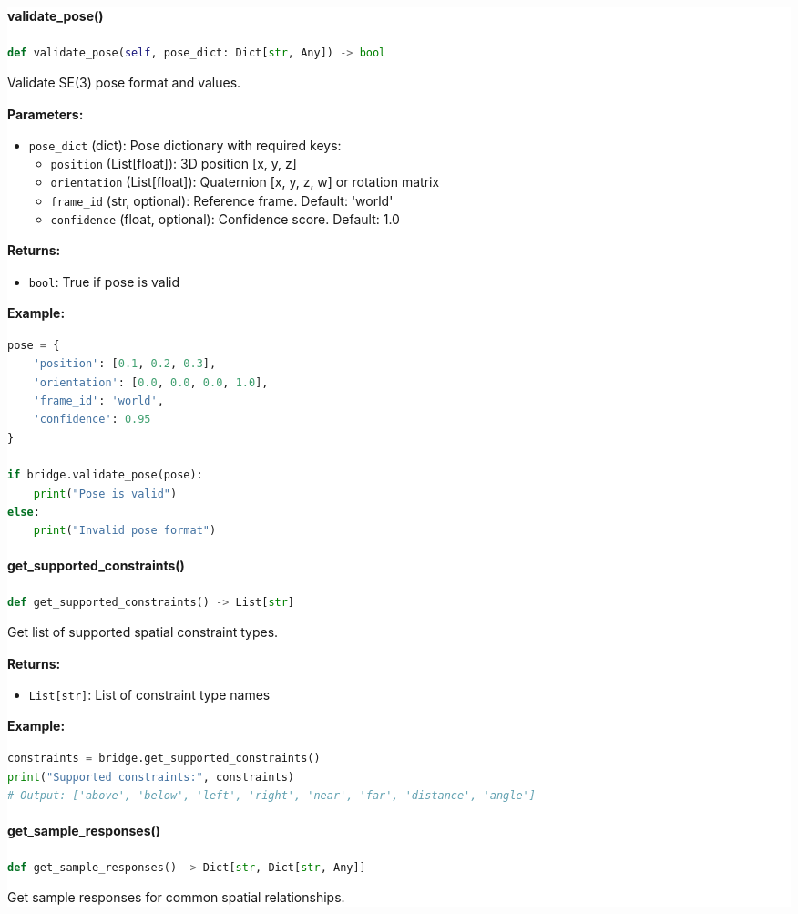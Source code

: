 #### validate_pose()

```python
def validate_pose(self, pose_dict: Dict[str, Any]) -> bool
```

Validate SE(3) pose format and values.

**Parameters:**
- `pose_dict` (dict): Pose dictionary with required keys:
  - `position` (List[float]): 3D position [x, y, z]
  - `orientation` (List[float]): Quaternion [x, y, z, w] or rotation matrix
  - `frame_id` (str, optional): Reference frame. Default: 'world'
  - `confidence` (float, optional): Confidence score. Default: 1.0

**Returns:**
- `bool`: True if pose is valid

**Example:**
```python
pose = {
    'position': [0.1, 0.2, 0.3],
    'orientation': [0.0, 0.0, 0.0, 1.0],
    'frame_id': 'world',
    'confidence': 0.95
}

if bridge.validate_pose(pose):
    print("Pose is valid")
else:
    print("Invalid pose format")
```

#### get_supported_constraints()

```python
def get_supported_constraints() -> List[str]
```

Get list of supported spatial constraint types.

**Returns:**
- `List[str]`: List of constraint type names

**Example:**
```python
constraints = bridge.get_supported_constraints()
print("Supported constraints:", constraints)
# Output: ['above', 'below', 'left', 'right', 'near', 'far', 'distance', 'angle']
```

#### get_sample_responses()

```python
def get_sample_responses() -> Dict[str, Dict[str, Any]]
```

Get sample responses for common spatial relationships.
